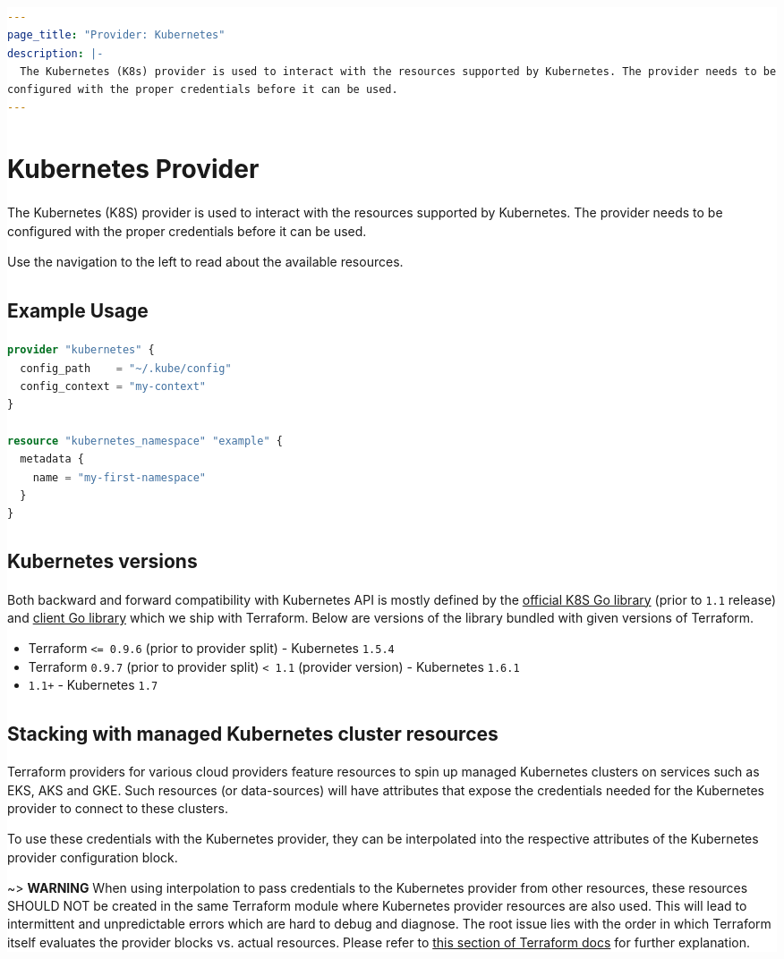 ```yaml
---
page_title: "Provider: Kubernetes"
description: |-
  The Kubernetes (K8s) provider is used to interact with the resources supported by Kubernetes. The provider needs to be configured with the proper credentials before it can be used.
---
```


# Kubernetes Provider

The Kubernetes (K8S) provider is used to interact with the resources supported by Kubernetes. The provider needs to be configured with the proper credentials before it can be used.

Use the navigation to the left to read about the available resources.

## Example Usage

```terraform
provider "kubernetes" {
  config_path    = "~/.kube/config"
  config_context = "my-context"
}

resource "kubernetes_namespace" "example" {
  metadata {
    name = "my-first-namespace"
  }
}
```

## Kubernetes versions

Both backward and forward compatibility with Kubernetes API is mostly defined by the [official K8S Go library](https://github.com/kubernetes/kubernetes) (prior to `1.1` release) and [client Go library](https://github.com/kubernetes/client-go) which we ship with Terraform. Below are versions of the library bundled with given versions of Terraform.

* Terraform `<= 0.9.6` (prior to provider split) - Kubernetes `1.5.4`
* Terraform `0.9.7` (prior to provider split) `< 1.1` (provider version) - Kubernetes `1.6.1`
* `1.1+` - Kubernetes `1.7`

## Stacking with managed Kubernetes cluster resources

Terraform providers for various cloud providers feature resources to spin up managed Kubernetes clusters on services such as EKS, AKS and GKE. Such resources (or data-sources) will have attributes that expose the credentials needed for the Kubernetes provider to connect to these clusters.

To use these credentials with the Kubernetes provider, they can be interpolated into the respective attributes of the Kubernetes provider configuration block.

~> **WARNING** When using interpolation to pass credentials to the Kubernetes provider from other resources, these resources SHOULD NOT be created in the same Terraform module where Kubernetes provider resources are also used. This will lead to intermittent and unpredictable errors which are hard to debug and diagnose. The root issue lies with the order in which Terraform itself evaluates the provider blocks vs. actual resources. Please refer to [this section of Terraform docs](https://www.terraform.io/docs/configuration/providers.html#provider-configuration) for further explanation.
